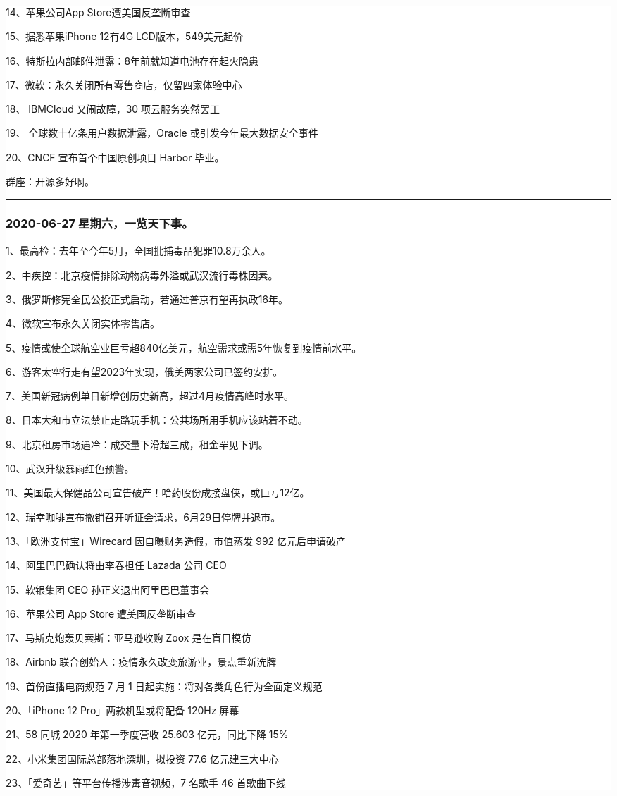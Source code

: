 14、苹果公司App Store遭美国反垄断审查

15、据悉苹果iPhone 12有4G LCD版本，549美元起价

16、特斯拉内部邮件泄露：8年前就知道电池存在起火隐患

17、微软：永久关闭所有零售商店，仅留四家体验中心

18、 IBMCloud 又闹故障，30 项云服务突然罢工

19、 全球数十亿条用户数据泄露，Oracle 或引发今年最大数据安全事件

20、CNCF 宣布首个中国原创项目 Harbor 毕业。

群座：开源多好啊。


--------------------------------------
### 2020-06-27   星期六，一览天下事。

1、最高检：去年至今年5月，全国批捕毒品犯罪10.8万余人。

2、中疾控：北京疫情排除动物病毒外溢或武汉流行毒株因素。

3、俄罗斯修宪全民公投正式启动，若通过普京有望再执政16年。

4、微软宣布永久关闭实体零售店。

5、疫情或使全球航空业巨亏超840亿美元，航空需求或需5年恢复到疫情前水平。

6、游客太空行走有望2023年实现，俄美两家公司已签约安排。

7、美国新冠病例单日新增创历史新高，超过4月疫情高峰时水平。

8、日本大和市立法禁止走路玩手机：公共场所用手机应该站着不动。

9、北京租房市场遇冷：成交量下滑超三成，租金罕见下调。

10、武汉升级暴雨红色预警。

11、美国最大保健品公司宣告破产！哈药股份成接盘侠，或巨亏12亿。

12、瑞幸咖啡宣布撤销召开听证会请求，6月29日停牌并退市。

13、「欧洲支付宝」Wirecard 因自曝财务造假，市值蒸发 992 亿元后申请破产

14、阿里巴巴确认将由李春担任 Lazada 公司 CEO

15、软银集团 CEO 孙正义退出阿里巴巴董事会

16、苹果公司 App Store 遭美国反垄断审查

17、马斯克炮轰贝索斯：亚马逊收购 Zoox 是在盲目模仿

18、Airbnb 联合创始人：疫情永久改变旅游业，景点重新洗牌

19、首份直播电商规范 7 月 1 日起实施：将对各类角色行为全面定义规范

20、「iPhone 12 Pro」两款机型或将配备 120Hz 屏幕

21、58 同城 2020 年第一季度营收 25.603 亿元，同比下降 15%

22、小米集团国际总部落地深圳，拟投资 77.6 亿元建三大中心

23、「爱奇艺」等平台传播涉毒音视频，7 名歌手 46 首歌曲下线
